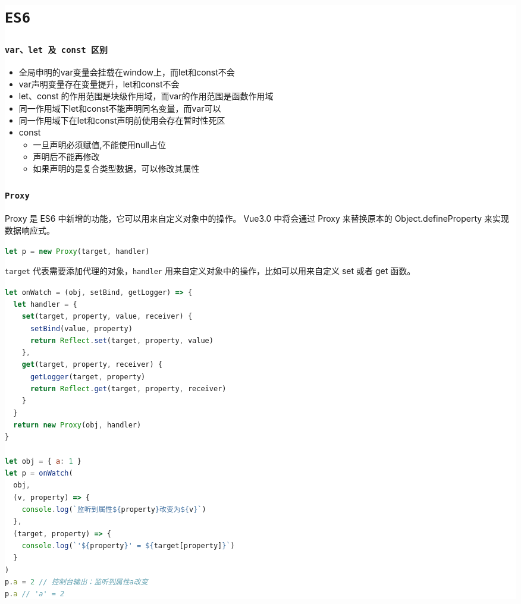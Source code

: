 # `ES6`

### `var、let 及 const 区别`

- 全局申明的var变量会挂载在window上，而let和const不会
- var声明变量存在变量提升，let和const不会
- let、const 的作用范围是块级作用域，而var的作用范围是函数作用域
- 同一作用域下let和const不能声明同名变量，而var可以
- 同一作用域下在let和const声明前使用会存在暂时性死区
- const
  - 一旦声明必须赋值,不能使用null占位
  - 声明后不能再修改
  - 如果声明的是复合类型数据，可以修改其属性

### `Proxy`

 Proxy 是 ES6 中新增的功能，它可以用来自定义对象中的操作。 Vue3.0 中将会通过 Proxy 来替换原本的 Object.defineProperty 来实现数据响应式。

```js
let p = new Proxy(target, handler)
```

`target` 代表需要添加代理的对象，`handler` 用来自定义对象中的操作，比如可以用来自定义 set 或者 get 函数。

```js
let onWatch = (obj, setBind, getLogger) => {
  let handler = {
    set(target, property, value, receiver) {
      setBind(value, property)
      return Reflect.set(target, property, value)
    },
    get(target, property, receiver) {
      getLogger(target, property)
      return Reflect.get(target, property, receiver)
    }
  }
  return new Proxy(obj, handler)
}

let obj = { a: 1 }
let p = onWatch(
  obj,
  (v, property) => {
    console.log(`监听到属性${property}改变为${v}`)
  },
  (target, property) => {
    console.log(`'${property}' = ${target[property]}`)
  }
)
p.a = 2 // 控制台输出：监听到属性a改变
p.a // 'a' = 2
```
